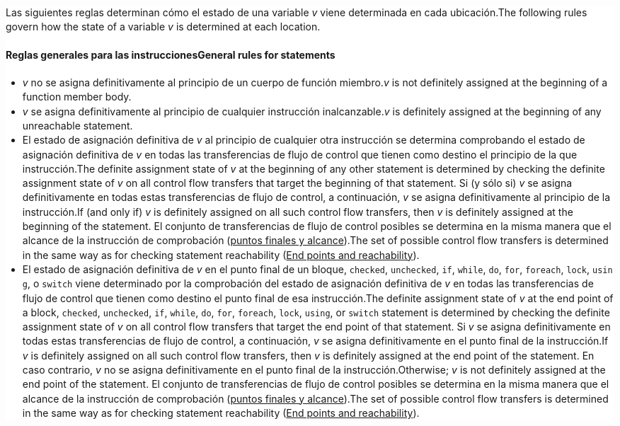 <span data-ttu-id="b7f9c-247">Las siguientes reglas determinan cómo el estado de una variable *v* viene determinada en cada ubicación.</span><span class="sxs-lookup"><span data-stu-id="b7f9c-247">The following rules govern how the state of a variable *v* is determined at each location.</span></span>

#### <a name="general-rules-for-statements"></a><span data-ttu-id="b7f9c-248">Reglas generales para las instrucciones</span><span class="sxs-lookup"><span data-stu-id="b7f9c-248">General rules for statements</span></span>

*  <span data-ttu-id="b7f9c-249">*v* no se asigna definitivamente al principio de un cuerpo de función miembro.</span><span class="sxs-lookup"><span data-stu-id="b7f9c-249">*v* is not definitely assigned at the beginning of a function member body.</span></span>
*  <span data-ttu-id="b7f9c-250">*v* se asigna definitivamente al principio de cualquier instrucción inalcanzable.</span><span class="sxs-lookup"><span data-stu-id="b7f9c-250">*v* is definitely assigned at the beginning of any unreachable statement.</span></span>
*  <span data-ttu-id="b7f9c-251">El estado de asignación definitiva de *v* al principio de cualquier otra instrucción se determina comprobando el estado de asignación definitiva de *v* en todas las transferencias de flujo de control que tienen como destino el principio de la que instrucción.</span><span class="sxs-lookup"><span data-stu-id="b7f9c-251">The definite assignment state of *v* at the beginning of any other statement is determined by checking the definite assignment state of *v* on all control flow transfers that target the beginning of that statement.</span></span> <span data-ttu-id="b7f9c-252">Si (y sólo si) *v* se asigna definitivamente en todas estas transferencias de flujo de control, a continuación, *v* se asigna definitivamente al principio de la instrucción.</span><span class="sxs-lookup"><span data-stu-id="b7f9c-252">If (and only if) *v* is definitely assigned on all such control flow transfers, then *v* is definitely assigned at the beginning of the statement.</span></span> <span data-ttu-id="b7f9c-253">El conjunto de transferencias de flujo de control posibles se determina en la misma manera que el alcance de la instrucción de comprobación ([puntos finales y alcance](statements.md#end-points-and-reachability)).</span><span class="sxs-lookup"><span data-stu-id="b7f9c-253">The set of possible control flow transfers is determined in the same way as for checking statement reachability ([End points and reachability](statements.md#end-points-and-reachability)).</span></span>
*  <span data-ttu-id="b7f9c-254">El estado de asignación definitiva de *v* en el punto final de un bloque, `checked`, `unchecked`, `if`, `while`, `do`, `for`, `foreach`, `lock`, `using`, o `switch` viene determinado por la comprobación del estado de asignación definitiva de *v* en todas las transferencias de flujo de control que tienen como destino el punto final de esa instrucción.</span><span class="sxs-lookup"><span data-stu-id="b7f9c-254">The definite assignment state of *v* at the end point of a block, `checked`, `unchecked`, `if`, `while`, `do`, `for`, `foreach`, `lock`, `using`, or `switch` statement is determined by checking the definite assignment state of *v* on all control flow transfers that target the end point of that statement.</span></span> <span data-ttu-id="b7f9c-255">Si *v* se asigna definitivamente en todas estas transferencias de flujo de control, a continuación, *v* se asigna definitivamente en el punto final de la instrucción.</span><span class="sxs-lookup"><span data-stu-id="b7f9c-255">If *v* is definitely assigned on all such control flow transfers, then *v* is definitely assigned at the end point of the statement.</span></span> <span data-ttu-id="b7f9c-256">En caso contrario, *v* no se asigna definitivamente en el punto final de la instrucción.</span><span class="sxs-lookup"><span data-stu-id="b7f9c-256">Otherwise; *v* is not definitely assigned at the end point of the statement.</span></span> <span data-ttu-id="b7f9c-257">El conjunto de transferencias de flujo de control posibles se determina en la misma manera que el alcance de la instrucción de comprobación ([puntos finales y alcance](statements.md#end-points-and-reachability)).</span><span class="sxs-lookup"><span data-stu-id="b7f9c-257">The set of possible control flow transfers is determined in the same way as for checking statement reachability ([End points and reachability](statements.md#end-points-and-reachability)).</span></span>
